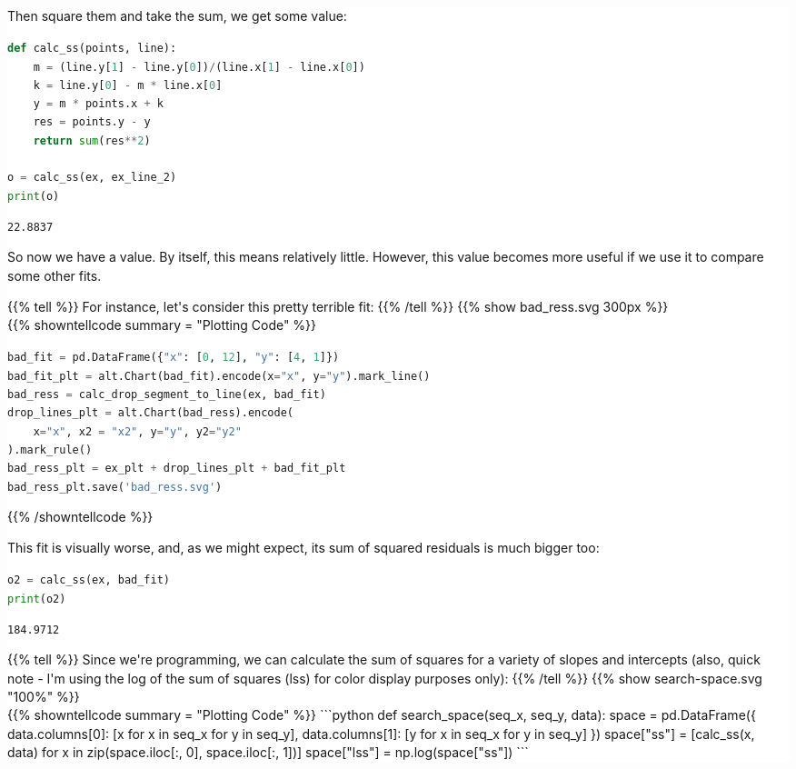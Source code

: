 Then square them and take the sum, we get some value:

```python
def calc_ss(points, line):
    m = (line.y[1] - line.y[0])/(line.x[1] - line.x[0])
    k = line.y[0] - m * line.x[0]
    y = m * points.x + k
    res = points.y - y
    return sum(res**2)
    
o = calc_ss(ex, ex_line_2)
print(o)
```

```
22.8837
```

So now we have a value. By itself, this means relatively little. However, this value becomes more useful if we use it to compare some other fits.

<div class="center">
{{% tell %}}
For instance, let's consider this pretty terrible fit:
{{% /tell %}}
{{% show bad_ress.svg 300px %}}
</div>
{{% showntellcode summary = "Plotting Code" %}}

```python
bad_fit = pd.DataFrame({"x": [0, 12], "y": [4, 1]})
bad_fit_plt = alt.Chart(bad_fit).encode(x="x", y="y").mark_line()
bad_ress = calc_drop_segment_to_line(ex, bad_fit)
drop_lines_plt = alt.Chart(bad_ress).encode(
    x="x", x2 = "x2", y="y", y2="y2"
).mark_rule()
bad_ress_plt = ex_plt + drop_lines_plt + bad_fit_plt
bad_ress_plt.save('bad_ress.svg')
```
{{% /showntellcode %}}

This fit is visually worse, and, as we might expect, its sum of squared residuals is much bigger too:

```python
o2 = calc_ss(ex, bad_fit)
print(o2)
```

```
184.9712
```


<div class="center">
{{% tell %}}
Since we're programming, we can calculate the sum of squares for a variety of slopes and intercepts (also, quick note - I'm using the log of the sum of squares (lss) for color display purposes only):
{{% /tell %}}
{{% show search-space.svg "100%" %}}
</div>
{{% showntellcode summary = "Plotting Code" %}}
```python
def search_space(seq_x, seq_y, data):
    space = pd.DataFrame({
        data.columns[0]: [x for x in seq_x for y in seq_y],
        data.columns[1]: [y for x in seq_x for y in seq_y]
    })
    space["ss"] = [calc_ss(x, data) for x in zip(space.iloc[:, 0], space.iloc[:, 1])]
    space["lss"] = np.log(space["ss"])
```

[^1]: Now is a good time to tell you that I know nothing about growing potatoes, rain (I am from the desert), and the interaction of potato growth and rain. I am regretting choosing this example but do you know how hard it is to hit a backspace key
[^2]: I'm using new example data because when I show orthogonal lines, I want to emphasize that they touch the line at a right angle, which only works if the units on the x-axis and y-axis are displayed at the same physical scale. Since the rain and yield data are on largely different scales (ie, rain is roughly 10x less than yield), I'd either have to display it verrrrrrrry tall, or the orthogonal lines wouldn't look orthogonal. Hence the more well-behaved example data.
[^3]: For additional information, Wikipedia explains the difference between residuals and errors quite beautifully in the [article on errors and residuals](https://en.wikipedia.org/wiki/Errors_and_residuals).
[^4]: It feels important to note that linear modeling usually never uses gradient descent - it's much less efficient than things like using matrix algebra in [linear least squares](https://en.wikipedia.org/wiki/Linear_least_squares#Fitting_a_line)
[^5]: A prediction is different from an *estimation*. An estimation, as I understand, is the attempt to measure some intrinsic property of a variable - its mean, for instance - while a prediction is interested in spinning up a new hypothetical observation, given some parameters, with the goal of being as close to reality as possible. In my mind, estimation feels more like a summary process, while prediction feels more 'creative' (that is, it is creating new values)